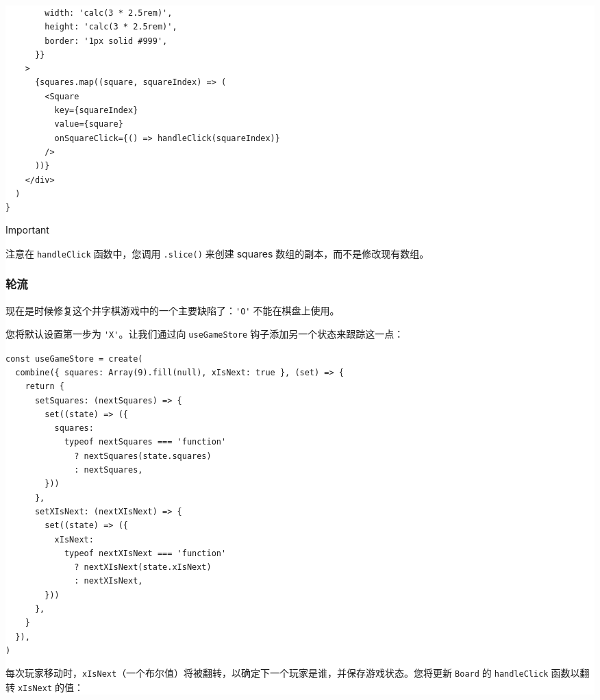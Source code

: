 ```tsx {7-12,29}
        width: 'calc(3 * 2.5rem)',
        height: 'calc(3 * 2.5rem)',
        border: '1px solid #999',
      }}
    >
      {squares.map((square, squareIndex) => (
        <Square
          key={squareIndex}
          value={square}
          onSquareClick={() => handleClick(squareIndex)}
        />
      ))}
    </div>
  )
}
```

> [!IMPORTANT]
> 注意在 `handleClick` 函数中，您调用 `.slice()` 来创建 squares 数组的副本，而不是修改现有数组。

### 轮流

现在是时候修复这个井字棋游戏中的一个主要缺陷了：`'O'` 不能在棋盘上使用。

您将默认设置第一步为 `'X'`。让我们通过向 `useGameStore` 钩子添加另一个状态来跟踪这一点：

```tsx {2,12-18}
const useGameStore = create(
  combine({ squares: Array(9).fill(null), xIsNext: true }, (set) => {
    return {
      setSquares: (nextSquares) => {
        set((state) => ({
          squares:
            typeof nextSquares === 'function'
              ? nextSquares(state.squares)
              : nextSquares,
        }))
      },
      setXIsNext: (nextXIsNext) => {
        set((state) => ({
          xIsNext:
            typeof nextXIsNext === 'function'
              ? nextXIsNext(state.xIsNext)
              : nextXIsNext,
        }))
      },
    }
  }),
)
```

每次玩家移动时，`xIsNext`（一个布尔值）将被翻转，以确定下一个玩家是谁，并保存游戏状态。您将更新 `Board` 的 `handleClick` 函数以翻转 `xIsNext` 的值：

